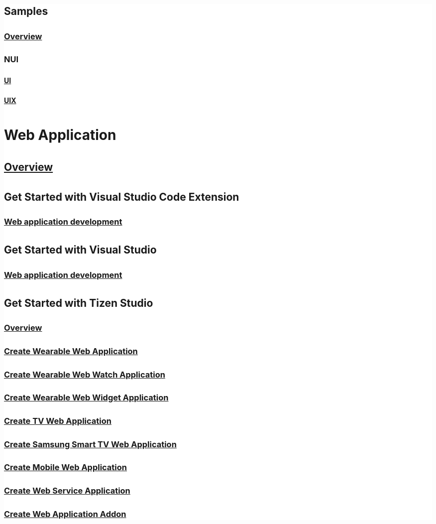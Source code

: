 ## Samples
### [Overview](/application/dotnet/samples/overview.md)
### NUI
#### [UI](/application/dotnet/samples/nui/ui/overview.md)
#### [UIX](/application/dotnet/samples/nui/uix/overview.md)


# Web Application

## [Overview](/application/web/index.md)

## Get Started with Visual Studio Code Extension
### [Web application development](/application/vscode-ext/Tizen/web_app.md)

## Get Started with Visual Studio
### [Web application development](/application/vstools/Tizen/web.md)

## Get Started with Tizen Studio
### [Overview](/application/web/get-started/overview.md)
### [Create Wearable Web Application](/application/web/get-started/wearable/first-app.md)
### [Create Wearable Web Watch Application](/application/web/get-started/wearable-watch/first-app-watch.md)
### [Create Wearable Web Widget Application](/application/web/get-started/wearable-widget/first-app-widget.md)
### [Create TV Web Application](/application/web/get-started/tv/first-app.md)
### [Create Samsung Smart TV Web Application](/application/web/get-started/tv/first-samsung-tv-app.md)
### [Create Mobile Web Application](/application/web/get-started/mobile/first-app.md)
### [Create Web Service Application](/application/web/get-started/web-service/first-service.md)
### [Create Web Application Addon](/application/web/get-started/addon/first-addon.md)
